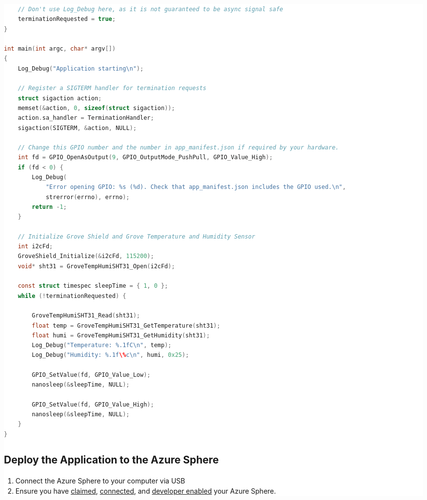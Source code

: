 ```c
	// Don't use Log_Debug here, as it is not guaranteed to be async signal safe
	terminationRequested = true;
}

int main(int argc, char* argv[])
{
	Log_Debug("Application starting\n");

	// Register a SIGTERM handler for termination requests
	struct sigaction action;
	memset(&action, 0, sizeof(struct sigaction));
	action.sa_handler = TerminationHandler;
	sigaction(SIGTERM, &action, NULL);

	// Change this GPIO number and the number in app_manifest.json if required by your hardware.
	int fd = GPIO_OpenAsOutput(9, GPIO_OutputMode_PushPull, GPIO_Value_High);
	if (fd < 0) {
		Log_Debug(
			"Error opening GPIO: %s (%d). Check that app_manifest.json includes the GPIO used.\n",
			strerror(errno), errno);
		return -1;
	}

	// Initialize Grove Shield and Grove Temperature and Humidity Sensor
	int i2cFd;
	GroveShield_Initialize(&i2cFd, 115200);
	void* sht31 = GroveTempHumiSHT31_Open(i2cFd);

	const struct timespec sleepTime = { 1, 0 };
	while (!terminationRequested) {

		GroveTempHumiSHT31_Read(sht31);
		float temp = GroveTempHumiSHT31_GetTemperature(sht31);
		float humi = GroveTempHumiSHT31_GetHumidity(sht31);
		Log_Debug("Temperature: %.1fC\n", temp);
		Log_Debug("Humidity: %.1f\%c\n", humi, 0x25);

		GPIO_SetValue(fd, GPIO_Value_Low);
		nanosleep(&sleepTime, NULL);

		GPIO_SetValue(fd, GPIO_Value_High);
		nanosleep(&sleepTime, NULL);
	}
}
```

## Deploy the Application to the Azure Sphere

1. Connect the Azure Sphere to your computer via USB
2. Ensure you have [claimed](https://docs.microsoft.com/en-au/azure-sphere/install/claim-device?WT.mc_id=github-blog-dglover), [connected](https://docs.microsoft.com/en-au/azure-sphere/install/configure-wifi?WT.mc_id=github-blog-dglover), and [developer enabled](https://docs.microsoft.com/en-au/azure-sphere/install/qs-blink-application?WT.mc_id=github-blog-dglover) your Azure Sphere.
